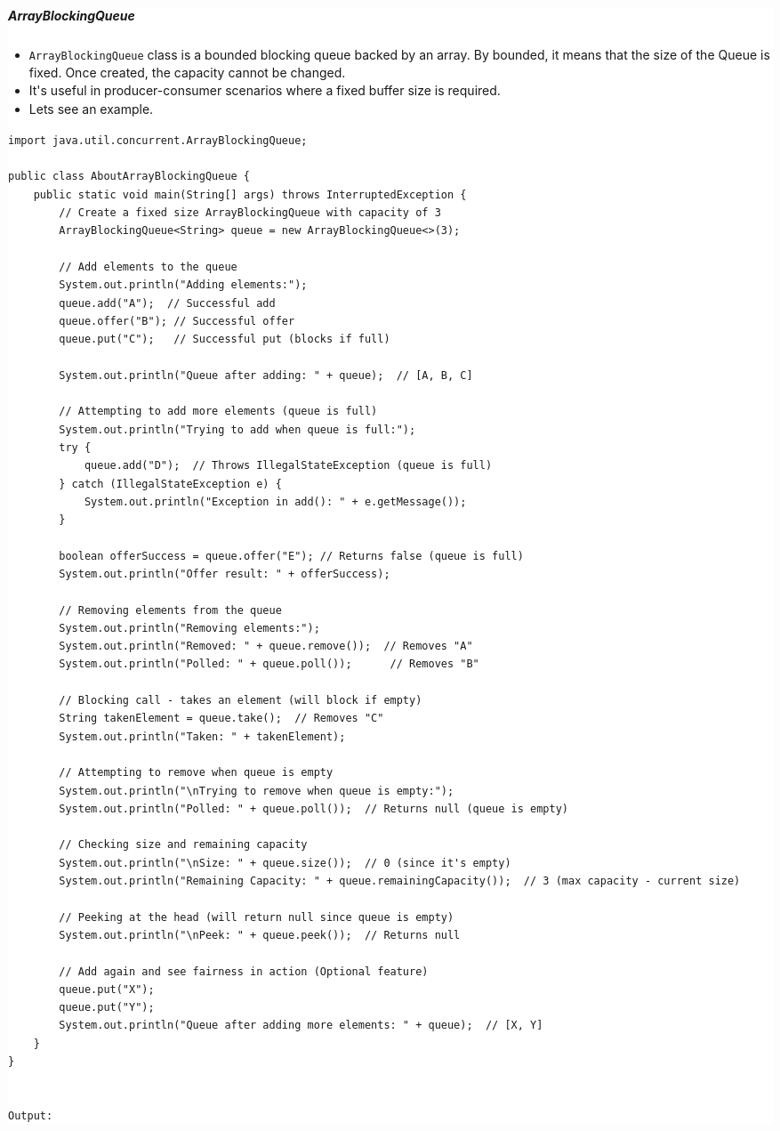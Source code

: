 ##### ArrayBlockingQueue

- `ArrayBlockingQueue` class is a bounded blocking queue backed by an array. By bounded, it means that the size of the Queue is fixed. Once created, the capacity cannot be changed.
- It's useful in producer-consumer scenarios where a fixed buffer size is required.
- Lets see an example.

```
import java.util.concurrent.ArrayBlockingQueue;

public class AboutArrayBlockingQueue {
    public static void main(String[] args) throws InterruptedException {
        // Create a fixed size ArrayBlockingQueue with capacity of 3
        ArrayBlockingQueue<String> queue = new ArrayBlockingQueue<>(3);
        
        // Add elements to the queue
        System.out.println("Adding elements:");
        queue.add("A");  // Successful add
        queue.offer("B"); // Successful offer
        queue.put("C");   // Successful put (blocks if full)
        
        System.out.println("Queue after adding: " + queue);  // [A, B, C]
        
        // Attempting to add more elements (queue is full)
        System.out.println("Trying to add when queue is full:");
        try {
            queue.add("D");  // Throws IllegalStateException (queue is full)
        } catch (IllegalStateException e) {
            System.out.println("Exception in add(): " + e.getMessage());
        }
        
        boolean offerSuccess = queue.offer("E"); // Returns false (queue is full)
        System.out.println("Offer result: " + offerSuccess);
        
        // Removing elements from the queue
        System.out.println("Removing elements:");
        System.out.println("Removed: " + queue.remove());  // Removes "A"
        System.out.println("Polled: " + queue.poll());      // Removes "B"
        
        // Blocking call - takes an element (will block if empty)
        String takenElement = queue.take();  // Removes "C"
        System.out.println("Taken: " + takenElement);
        
        // Attempting to remove when queue is empty
        System.out.println("\nTrying to remove when queue is empty:");
        System.out.println("Polled: " + queue.poll());  // Returns null (queue is empty)
        
        // Checking size and remaining capacity
        System.out.println("\nSize: " + queue.size());  // 0 (since it's empty)
        System.out.println("Remaining Capacity: " + queue.remainingCapacity());  // 3 (max capacity - current size)
        
        // Peeking at the head (will return null since queue is empty)
        System.out.println("\nPeek: " + queue.peek());  // Returns null
        
        // Add again and see fairness in action (Optional feature)
        queue.put("X");
        queue.put("Y");
        System.out.println("Queue after adding more elements: " + queue);  // [X, Y]
    }
}


Output:
```